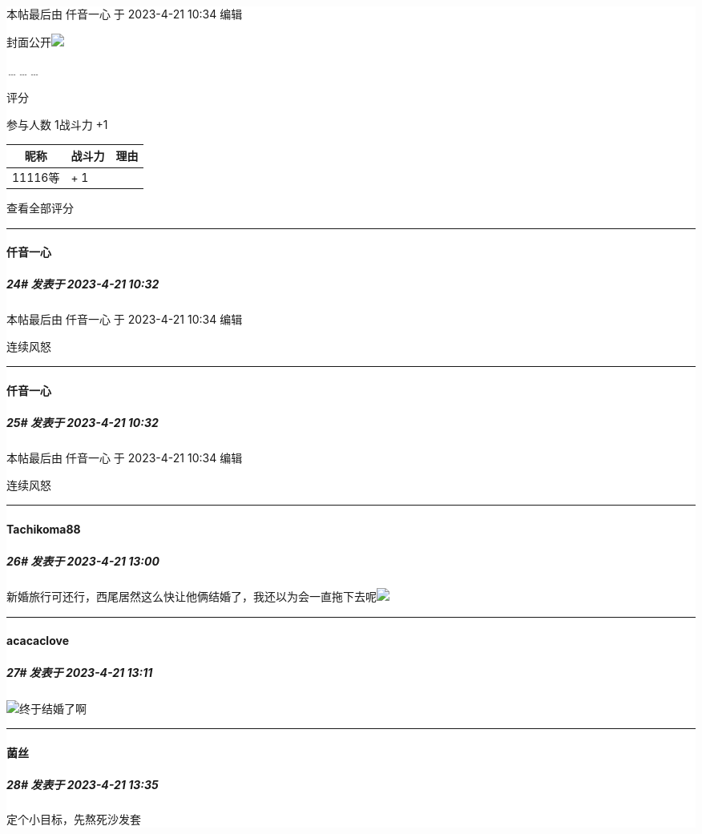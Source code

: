  本帖最后由 仟音一心 于 2023-4-21 10:34 编辑 

封面公开<img src="https://wx1.sinaimg.cn/mw1024/b835b4b5gy1hd73f4kchyj21e61zl1kx.jpg" referrerpolicy="no-referrer">

﹍﹍﹍

评分

 参与人数 1战斗力 +1

|昵称|战斗力|理由|
|----|---|---|
| 11116等| + 1||

查看全部评分

*****

####  仟音一心  
##### 24#       发表于 2023-4-21 10:32

 本帖最后由 仟音一心 于 2023-4-21 10:34 编辑 

连续风怒

*****

####  仟音一心  
##### 25#       发表于 2023-4-21 10:32

 本帖最后由 仟音一心 于 2023-4-21 10:34 编辑 

连续风怒

*****

####  Tachikoma88  
##### 26#       发表于 2023-4-21 13:00

新婚旅行可还行，西尾居然这么快让他俩结婚了，我还以为会一直拖下去呢<img src="https://static.saraba1st.com/image/smiley/face2017/112.png" referrerpolicy="no-referrer">

*****

####  acacaclove  
##### 27#       发表于 2023-4-21 13:11

<img src="https://static.saraba1st.com/image/smiley/face2017/112.png" referrerpolicy="no-referrer">终于结婚了啊

*****

####  菌丝  
##### 28#       发表于 2023-4-21 13:35

定个小目标，先熬死沙发套
